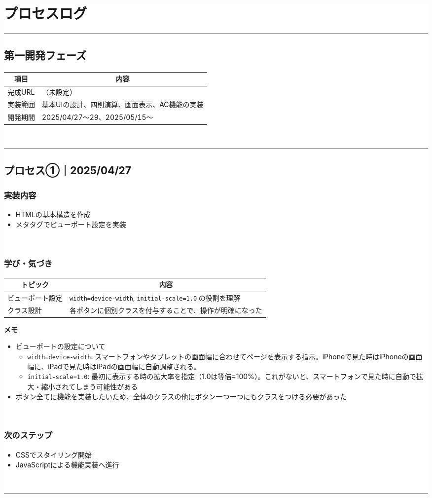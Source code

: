 # プロセスログ

---

## 第一開発フェーズ

| 項目         | 内容                                           |
|--------------|------------------------------------------------|
| 完成URL      | （未設定）                                     |
| 実装範囲     | 基本UIの設計、四則演算、画面表示、AC機能の実装 |
| 開発期間     | 2025/04/27〜29、2025/05/15〜 |

<br>

---

## プロセス①｜2025/04/27

### 実装内容
- HTMLの基本構造を作成
- メタタグでビューポート設定を実装

<br>

### 学び・気づき

| トピック          | 内容                                                                 |
|-------------------|----------------------------------------------------------------------|
| ビューポート設定   | `width=device-width`, `initial-scale=1.0` の役割を理解               |
| クラス設計        | 各ボタンに個別クラスを付与することで、操作が明確になった       |

**メモ**
- ビューポートの設定について
  - `width=device-width`: スマートフォンやタブレットの画面幅に合わせてページを表示する指示。iPhoneで見た時はiPhoneの画面幅に、iPadで見た時はiPadの画面幅に自動調整される。
  - `initial-scale=1.0`: 最初に表示する時の拡大率を指定（1.0は等倍=100%）。これがないと、スマートフォンで見た時に自動で拡大・縮小されてしまう可能性がある
- ボタン全てに機能を実装したいため、全体のクラスの他にボタン一つ一つにもクラスをつける必要があった

<br>

### 次のステップ
- CSSでスタイリング開始
- JavaScriptによる機能実装へ進行

<br>

---
